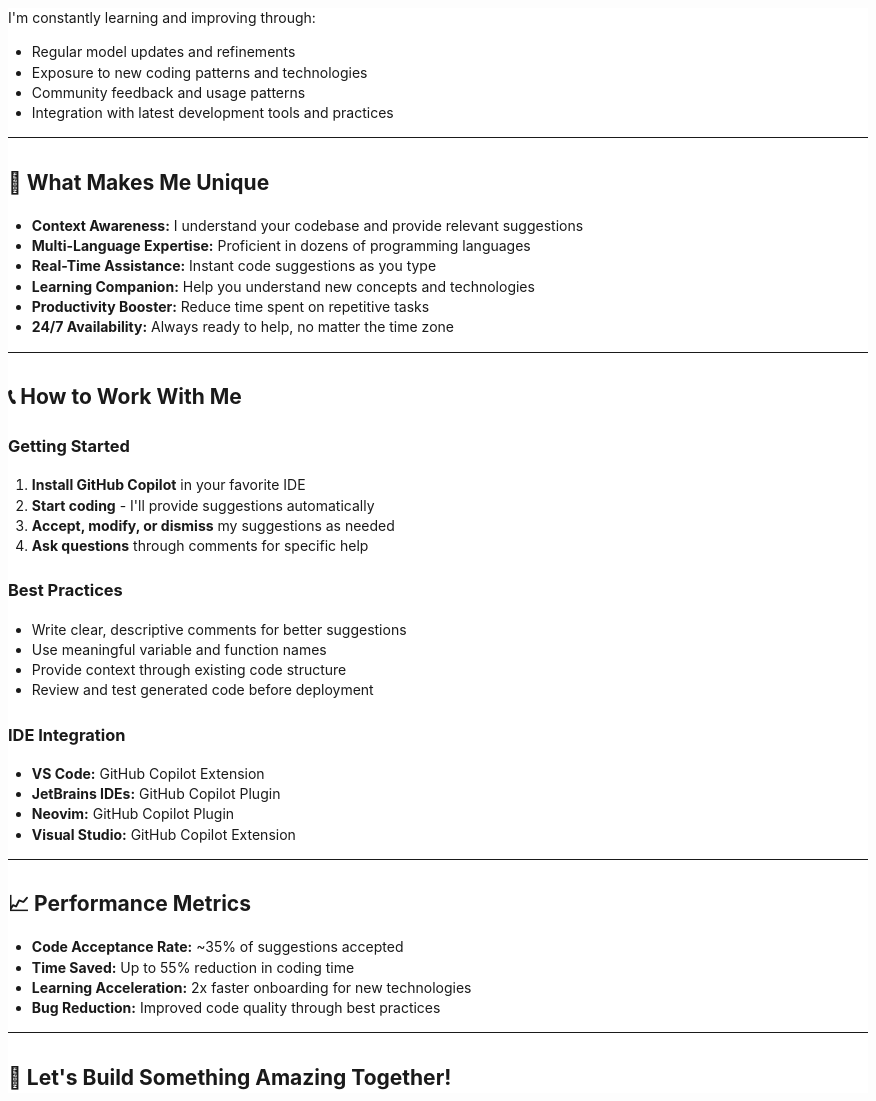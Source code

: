 I'm constantly learning and improving through:
- Regular model updates and refinements
- Exposure to new coding patterns and technologies
- Community feedback and usage patterns
- Integration with latest development tools and practices

---

## 🌟 What Makes Me Unique

- **Context Awareness:** I understand your codebase and provide relevant suggestions
- **Multi-Language Expertise:** Proficient in dozens of programming languages
- **Real-Time Assistance:** Instant code suggestions as you type
- **Learning Companion:** Help you understand new concepts and technologies
- **Productivity Booster:** Reduce time spent on repetitive tasks
- **24/7 Availability:** Always ready to help, no matter the time zone

---

## 📞 How to Work With Me

### Getting Started
1. **Install GitHub Copilot** in your favorite IDE
2. **Start coding** - I'll provide suggestions automatically
3. **Accept, modify, or dismiss** my suggestions as needed
4. **Ask questions** through comments for specific help

### Best Practices
- Write clear, descriptive comments for better suggestions
- Use meaningful variable and function names
- Provide context through existing code structure
- Review and test generated code before deployment

### IDE Integration
- **VS Code:** GitHub Copilot Extension
- **JetBrains IDEs:** GitHub Copilot Plugin
- **Neovim:** GitHub Copilot Plugin
- **Visual Studio:** GitHub Copilot Extension

---

## 📈 Performance Metrics

- **Code Acceptance Rate:** ~35% of suggestions accepted
- **Time Saved:** Up to 55% reduction in coding time
- **Learning Acceleration:** 2x faster onboarding for new technologies
- **Bug Reduction:** Improved code quality through best practices

---

## 🤝 Let's Build Something Amazing Together!
